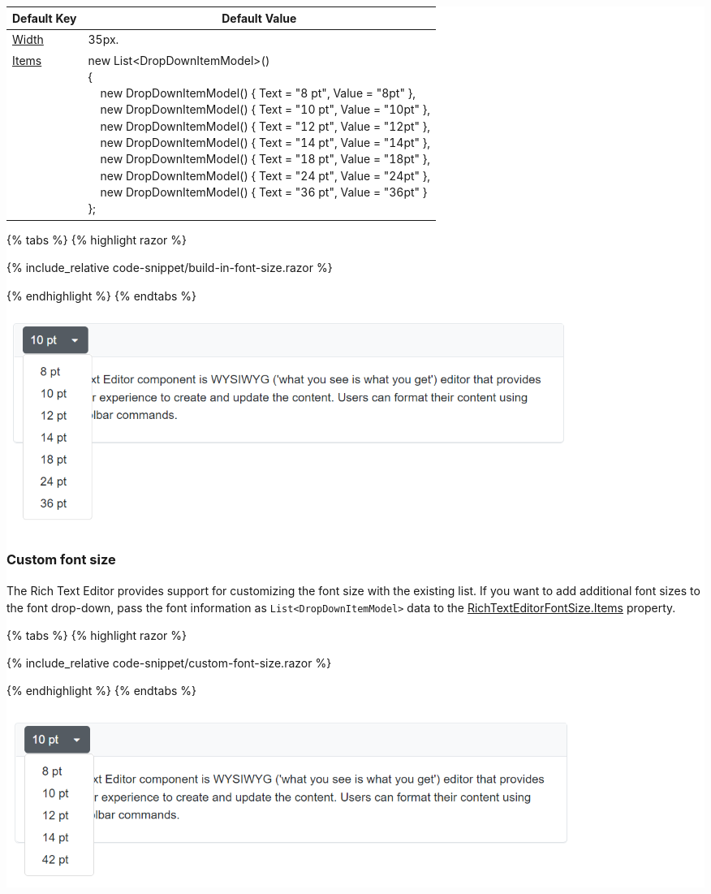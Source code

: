 | Default Key | Default Value |
|-----|--------------------------------------|
| [Width](https://help.syncfusion.com/cr/blazor/Syncfusion.Blazor.RichTextEditor.RichTextEditorFontSize.html#Syncfusion_Blazor_RichTextEditor_RichTextEditorFontSize_Width) | 35px.|
| [Items](https://help.syncfusion.com/cr/blazor/Syncfusion.Blazor.RichTextEditor.RichTextEditorFontSize.html#Syncfusion_Blazor_RichTextEditor_RichTextEditorFontSize_Items) | new List&lt;DropDownItemModel&gt;()<br>{<br>&nbsp;&nbsp;&nbsp;&nbsp;new DropDownItemModel() { Text = "8 pt", Value = "8pt" },<br>&nbsp;&nbsp;&nbsp;&nbsp;new DropDownItemModel() { Text = "10 pt", Value = "10pt" },<br>&nbsp;&nbsp;&nbsp;&nbsp;new DropDownItemModel() { Text = "12 pt", Value = "12pt" },<br>&nbsp;&nbsp;&nbsp;&nbsp;new DropDownItemModel() { Text = "14 pt", Value = "14pt" },<br>&nbsp;&nbsp;&nbsp;&nbsp;new DropDownItemModel() { Text = "18 pt", Value = "18pt" },<br>&nbsp;&nbsp;&nbsp;&nbsp;new DropDownItemModel() { Text = "24 pt", Value = "24pt" },<br>&nbsp;&nbsp;&nbsp;&nbsp;new DropDownItemModel() { Text = "36 pt", Value = "36pt" }<br>}; |

{% tabs %}
{% highlight razor %}

{% include_relative code-snippet/build-in-font-size.razor %}

{% endhighlight %}
{% endtabs %}

![Blazor RichTextEditor changing build-in font size](./images/blazor-richtexteditor-buildin-font-size.png)

### Custom font size

The Rich Text Editor provides support for customizing the font size with the existing list. If you want to add additional font sizes to the font drop-down, pass the font information as `List<DropDownItemModel>` data to the [RichTextEditorFontSize.Items](https://help.syncfusion.com/cr/blazor/Syncfusion.Blazor.RichTextEditor.RichTextEditorFontSize.html#Syncfusion_Blazor_RichTextEditor_RichTextEditorFontSize_Items) property.

{% tabs %}
{% highlight razor %}

{% include_relative code-snippet/custom-font-size.razor %}

{% endhighlight %}
{% endtabs %}

![Blazor RichTextEditor with custom font size](./images/blazor-richtexteditor-custom-font-size.png)
